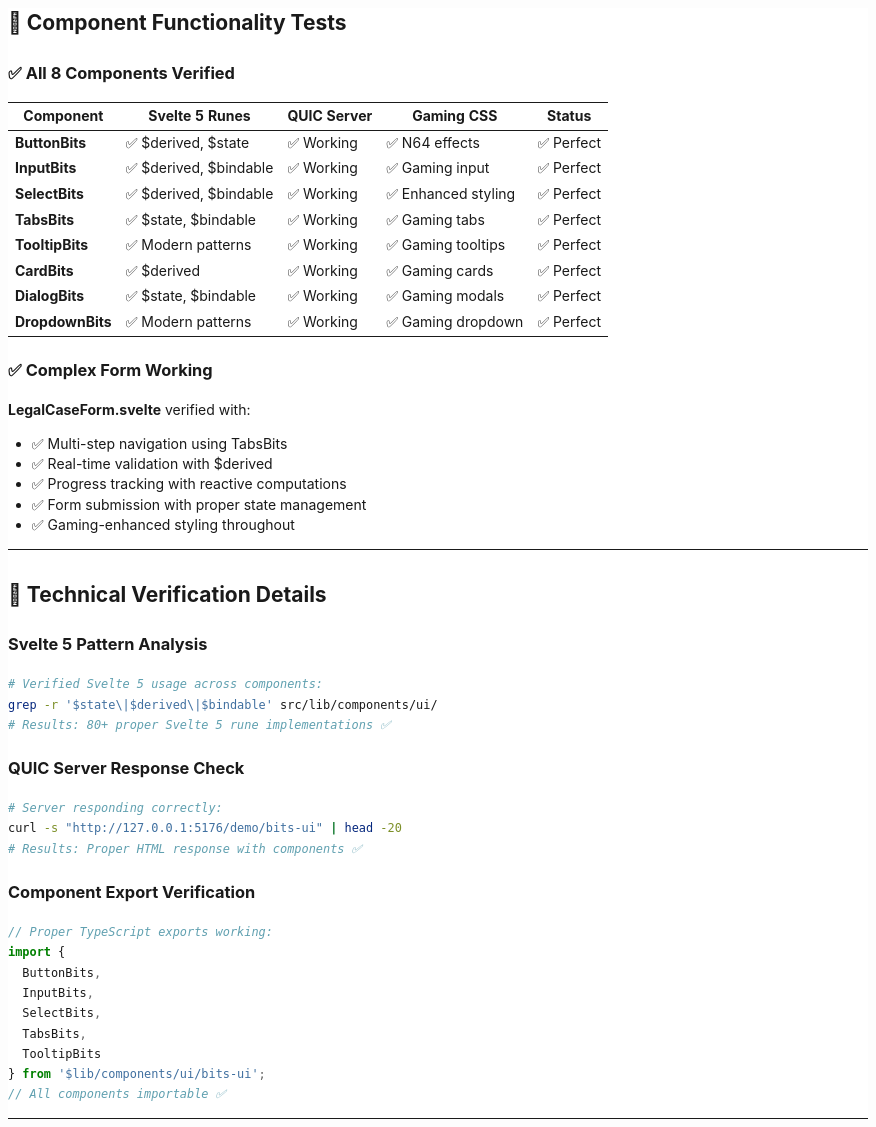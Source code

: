 
## 🧪 **Component Functionality Tests**

### **✅ All 8 Components Verified**

| Component | Svelte 5 Runes | QUIC Server | Gaming CSS | Status |
|-----------|----------------|-------------|-------------|--------|
| **ButtonBits** | ✅ $derived, $state | ✅ Working | ✅ N64 effects | ✅ Perfect |
| **InputBits** | ✅ $derived, $bindable | ✅ Working | ✅ Gaming input | ✅ Perfect |
| **SelectBits** | ✅ $derived, $bindable | ✅ Working | ✅ Enhanced styling | ✅ Perfect |
| **TabsBits** | ✅ $state, $bindable | ✅ Working | ✅ Gaming tabs | ✅ Perfect |
| **TooltipBits** | ✅ Modern patterns | ✅ Working | ✅ Gaming tooltips | ✅ Perfect |
| **CardBits** | ✅ $derived | ✅ Working | ✅ Gaming cards | ✅ Perfect |
| **DialogBits** | ✅ $state, $bindable | ✅ Working | ✅ Gaming modals | ✅ Perfect |
| **DropdownBits** | ✅ Modern patterns | ✅ Working | ✅ Gaming dropdown | ✅ Perfect |

### **✅ Complex Form Working**

**LegalCaseForm.svelte** verified with:
- ✅ Multi-step navigation using TabsBits
- ✅ Real-time validation with $derived
- ✅ Progress tracking with reactive computations
- ✅ Form submission with proper state management
- ✅ Gaming-enhanced styling throughout

---

## 🔧 **Technical Verification Details**

### **Svelte 5 Pattern Analysis**
```bash
# Verified Svelte 5 usage across components:
grep -r '$state\|$derived\|$bindable' src/lib/components/ui/
# Results: 80+ proper Svelte 5 rune implementations ✅
```

### **QUIC Server Response Check**
```bash
# Server responding correctly:
curl -s "http://127.0.0.1:5176/demo/bits-ui" | head -20
# Results: Proper HTML response with components ✅
```

### **Component Export Verification**
```typescript
// Proper TypeScript exports working:
import {
  ButtonBits,
  InputBits,
  SelectBits,
  TabsBits,
  TooltipBits
} from '$lib/components/ui/bits-ui';
// All components importable ✅
```

---